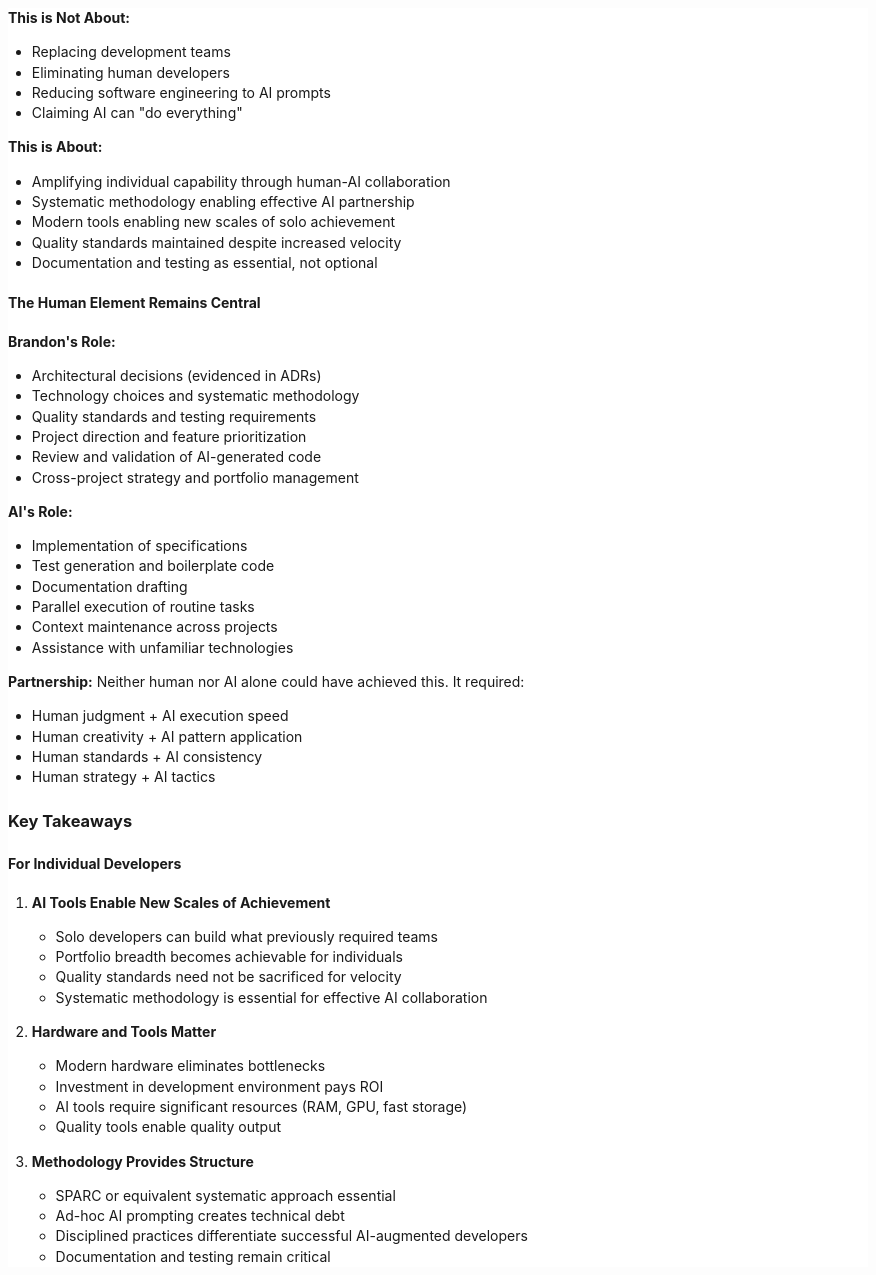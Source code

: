 **This is Not About:**
- Replacing development teams
- Eliminating human developers
- Reducing software engineering to AI prompts
- Claiming AI can "do everything"

**This is About:**
- Amplifying individual capability through human-AI collaboration
- Systematic methodology enabling effective AI partnership
- Modern tools enabling new scales of solo achievement
- Quality standards maintained despite increased velocity
- Documentation and testing as essential, not optional

#### The Human Element Remains Central

**Brandon's Role:**
- Architectural decisions (evidenced in ADRs)
- Technology choices and systematic methodology
- Quality standards and testing requirements
- Project direction and feature prioritization
- Review and validation of AI-generated code
- Cross-project strategy and portfolio management

**AI's Role:**
- Implementation of specifications
- Test generation and boilerplate code
- Documentation drafting
- Parallel execution of routine tasks
- Context maintenance across projects
- Assistance with unfamiliar technologies

**Partnership:** Neither human nor AI alone could have achieved this. It required:
- Human judgment + AI execution speed
- Human creativity + AI pattern application
- Human standards + AI consistency
- Human strategy + AI tactics

### Key Takeaways

#### For Individual Developers

1. **AI Tools Enable New Scales of Achievement**
   - Solo developers can build what previously required teams
   - Portfolio breadth becomes achievable for individuals
   - Quality standards need not be sacrificed for velocity
   - Systematic methodology is essential for effective AI collaboration

2. **Hardware and Tools Matter**
   - Modern hardware eliminates bottlenecks
   - Investment in development environment pays ROI
   - AI tools require significant resources (RAM, GPU, fast storage)
   - Quality tools enable quality output

3. **Methodology Provides Structure**
   - SPARC or equivalent systematic approach essential
   - Ad-hoc AI prompting creates technical debt
   - Disciplined practices differentiate successful AI-augmented developers
   - Documentation and testing remain critical
